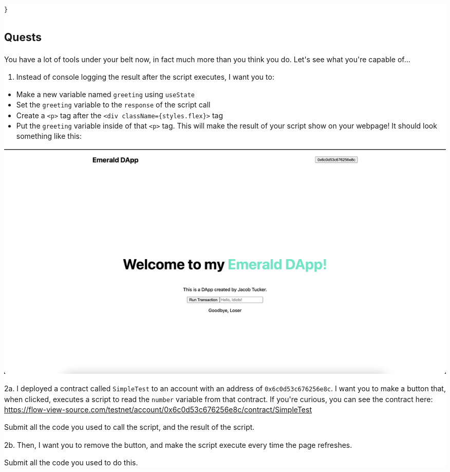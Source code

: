 ```javascript
}
```

## Quests

You have a lot of tools under your belt now, in fact much more than you think you do. Let's see what you're capable of...

1. Instead of console logging the result after the script executes, I want you to:
- Make a new variable named `greeting` using `useState`
- Set the `greeting` variable to the `response` of the script call
- Create a `<p>` tag after the `<div className={styles.flex}>` tag
- Put the `greeting` variable inside of that `<p>` tag. This will make the result of your script show on your webpage! It should look something like this:

<img src="../images/completed-day2-quest.png" />

2a. I deployed a contract called `SimpleTest` to an account with an address of `0x6c0d53c676256e8c`. I want you to make a button that, when clicked, executes a script to read the `number` variable from that contract. If you're curious, you can see the contract here: https://flow-view-source.com/testnet/account/0x6c0d53c676256e8c/contract/SimpleTest

Submit all the code you used to call the script, and the result of the script.

2b. Then, I want you to remove the button, and make the script execute every time the page refreshes.

Submit all the code you used to do this.